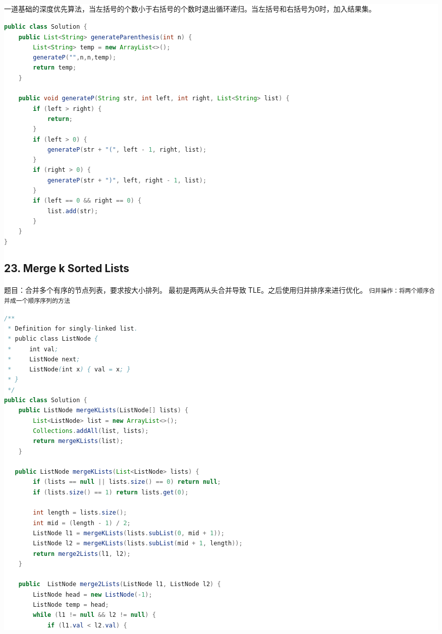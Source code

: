 一道基础的深度优先算法，当左括号的个数小于右括号的个数时退出循环递归。当左括号和右括号为0时，加入结果集。

```java
public class Solution {
    public List<String> generateParenthesis(int n) {
        List<String> temp = new ArrayList<>();
        generateP("",n,n,temp);
        return temp;
    }
    
    public void generateP(String str, int left, int right, List<String> list) {
        if (left > right) {
            return;
        }
        if (left > 0) {
            generateP(str + "(", left - 1, right, list);
        }
        if (right > 0) {
            generateP(str + ")", left, right - 1, list);
        }
        if (left == 0 && right == 0) {
            list.add(str);
        }
    }
}
```

## 23. Merge k Sorted Lists 
题目：合并多个有序的节点列表，要求按大小排列。
最初是两两从头合并导致 TLE。之后使用归并排序来进行优化。
`归并操作：将两个顺序合并成一个顺序序列的方法`

```java
/**
 * Definition for singly-linked list.
 * public class ListNode {
 *     int val;
 *     ListNode next;
 *     ListNode(int x) { val = x; }
 * }
 */
public class Solution {
    public ListNode mergeKLists(ListNode[] lists) {
        List<ListNode> list = new ArrayList<>();
        Collections.addAll(list, lists);
        return mergeKLists(list);
    }

   public ListNode mergeKLists(List<ListNode> lists) {
        if (lists == null || lists.size() == 0) return null;
        if (lists.size() == 1) return lists.get(0);

        int length = lists.size();
        int mid = (length - 1) / 2;
        ListNode l1 = mergeKLists(lists.subList(0, mid + 1));
        ListNode l2 = mergeKLists(lists.subList(mid + 1, length));
        return merge2Lists(l1, l2);
    }
    
    public  ListNode merge2Lists(ListNode l1, ListNode l2) {
        ListNode head = new ListNode(-1);
        ListNode temp = head;
        while (l1 != null && l2 != null) {
            if (l1.val < l2.val) {
```